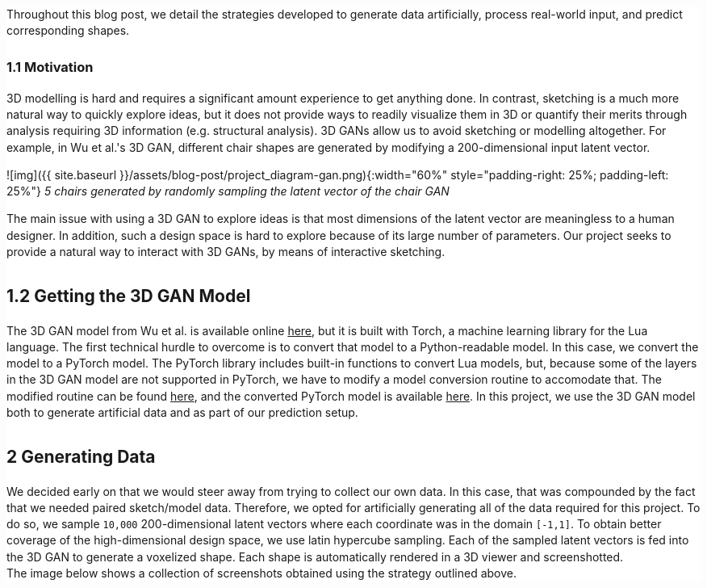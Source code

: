 Throughout this blog post, we detail the strategies developed to generate data artificially, process real-world input, and predict 
corresponding shapes.

### 1.1 Motivation

3D modelling is hard and requires a significant amount experience to get anything done. In contrast, sketching is 
a much more natural way to quickly explore ideas, but it does not provide ways to readily visualize them in 3D or quantify their merits 
through analysis requiring 3D information (e.g. structural analysis).
3D GANs allow us to avoid sketching or modelling altogether. For example, in Wu et al.'s 3D GAN, different chair 
shapes are generated by modifying a 200-dimensional input latent vector.  

![img]({{ site.baseurl }}/assets/blog-post/project_diagram-gan.png){:width="60%" style="padding-right: 25%; padding-left: 25%"}
*5 chairs generated by randomly sampling the latent vector of the chair GAN*  
  
The main issue with using a 3D GAN to explore ideas is 
that most dimensions of the latent vector are meaningless to a human designer. In addition, such a design space is hard 
to explore because of its large number of parameters. Our project seeks to provide a natural way to interact with 3D GANs, 
by means of interactive sketching.

## 1.2 Getting the 3D GAN Model
The 3D GAN model from Wu et al. is available online [here](https://github.com/zck119/3dgan-release), 
but it is built with Torch, a machine learning library for 
the Lua language. The first technical hurdle to overcome is to convert that model to a Python-readable model. In this case, we 
convert the model to a PyTorch model. The PyTorch library includes built-in functions to convert Lua models, but, because some 
of the layers in the 3D GAN model are not supported in PyTorch, we have to modify a model conversion routine to accomodate that. 
The modified routine can be found [here](https://github.com/danhaive/sketch2shape/blob/master/utils/convertLegacy.py), 
and the converted PyTorch model is available [here](https://www.dropbox.com/s/liz8pzlfcm9bj9y/chair_G_cpu?dl=0). 
In this project, we use the 3D GAN model both to generate artificial data and as part of our prediction setup.

## 2 Generating Data
We decided early on that we would steer away from trying to collect our own data. In this case, that was compounded by the 
fact that we needed paired sketch/model data. Therefore, we opted for artificially 
generating all of the data required for this project. To do so, we sample 
`10,000` 200-dimensional latent vectors where each coordinate was in the domain `[-1,1]`. To obtain better coverage of the 
 high-dimensional design space, we use latin hypercube sampling. Each of the sampled latent vectors is fed 
into the 3D GAN to generate a voxelized shape. Each shape is automatically rendered in a 3D viewer and screenshotted.  
The image below shows a collection of screenshots obtained using the strategy outlined above.  
